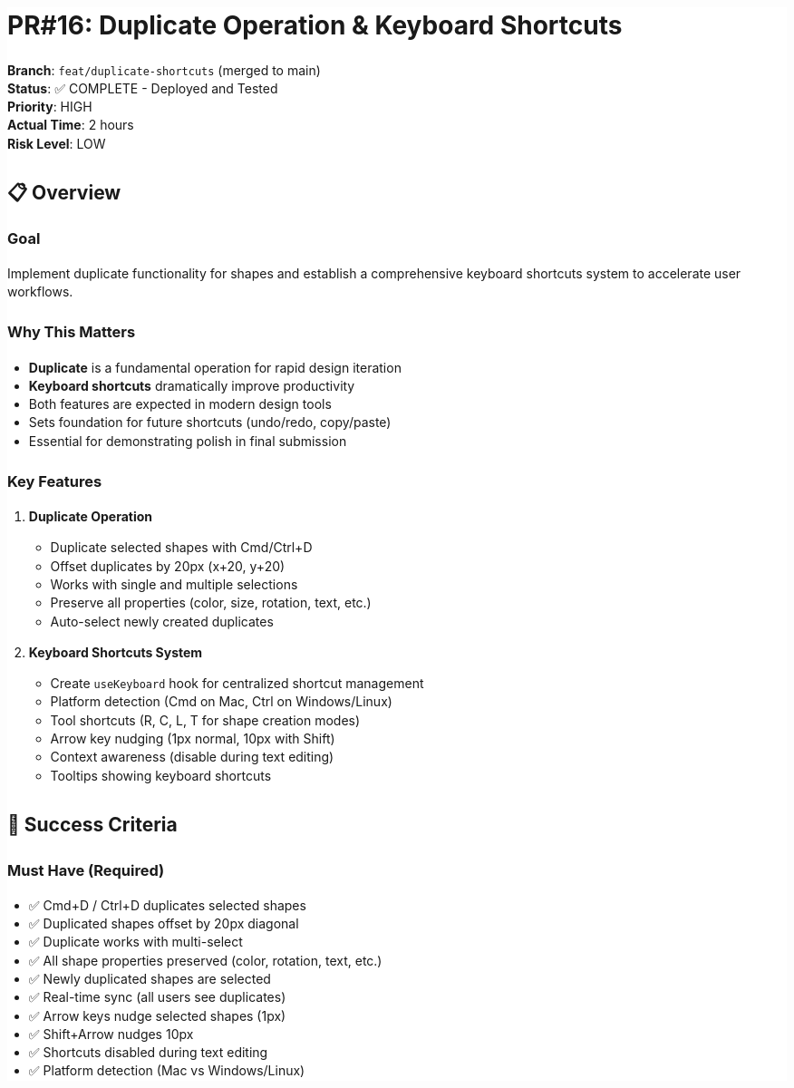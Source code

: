 # PR#16: Duplicate Operation & Keyboard Shortcuts

**Branch**: `feat/duplicate-shortcuts` (merged to main)  
**Status**: ✅ COMPLETE - Deployed and Tested  
**Priority**: HIGH  
**Actual Time**: 2 hours  
**Risk Level**: LOW

## 📋 Overview

### Goal
Implement duplicate functionality for shapes and establish a comprehensive keyboard shortcuts system to accelerate user workflows.

### Why This Matters
- **Duplicate** is a fundamental operation for rapid design iteration
- **Keyboard shortcuts** dramatically improve productivity
- Both features are expected in modern design tools
- Sets foundation for future shortcuts (undo/redo, copy/paste)
- Essential for demonstrating polish in final submission

### Key Features
1. **Duplicate Operation**
   - Duplicate selected shapes with Cmd/Ctrl+D
   - Offset duplicates by 20px (x+20, y+20)
   - Works with single and multiple selections
   - Preserve all properties (color, size, rotation, text, etc.)
   - Auto-select newly created duplicates

2. **Keyboard Shortcuts System**
   - Create `useKeyboard` hook for centralized shortcut management
   - Platform detection (Cmd on Mac, Ctrl on Windows/Linux)
   - Tool shortcuts (R, C, L, T for shape creation modes)
   - Arrow key nudging (1px normal, 10px with Shift)
   - Context awareness (disable during text editing)
   - Tooltips showing keyboard shortcuts

## 🎯 Success Criteria

### Must Have (Required)
- ✅ Cmd+D / Ctrl+D duplicates selected shapes
- ✅ Duplicated shapes offset by 20px diagonal
- ✅ Duplicate works with multi-select
- ✅ All shape properties preserved (color, rotation, text, etc.)
- ✅ Newly duplicated shapes are selected
- ✅ Real-time sync (all users see duplicates)
- ✅ Arrow keys nudge selected shapes (1px)
- ✅ Shift+Arrow nudges 10px
- ✅ Shortcuts disabled during text editing
- ✅ Platform detection (Mac vs Windows/Linux)
